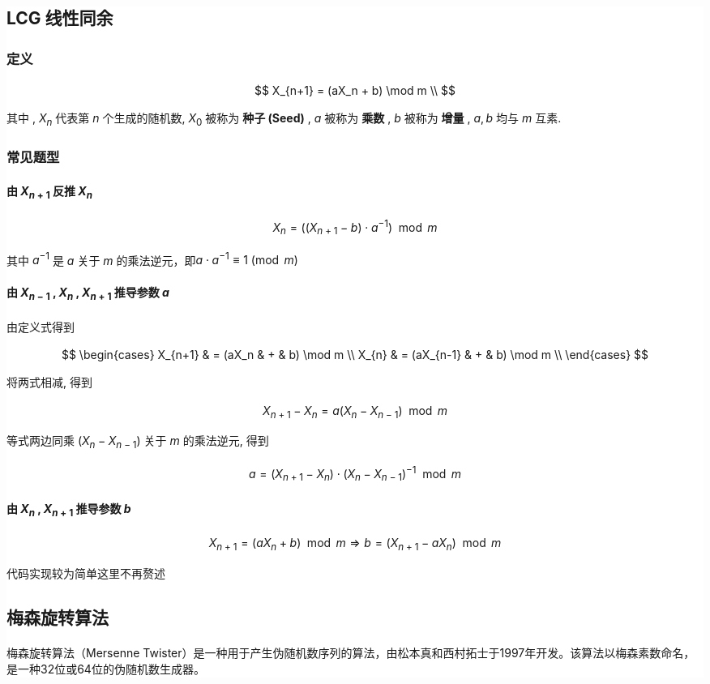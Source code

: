 ## LCG 线性同余

### 定义

$$
X_{n+1} = (aX_n + b) \mod m \\
$$

其中 , $X_n$ 代表第 $n$ 个生成的随机数, $X_0$ 被称为 **种子 (Seed)** , $a$ 被称为 **乘数** , $b$ 被称为 **增量** , $a, b$ 均与 $m$ 互素.

### 常见题型

#### 由 $X_{n + 1}$ 反推 $X_n$

$$
X_n = ((X_{n+1} - b) \cdot a^{-1}) \mod m
$$

其中 $a^{-1}$ 是 $a$ 关于 $m$ 的乘法逆元，即$a \cdot a^{-1} \equiv 1 \pmod m$

#### 由 $X_{n - 1}$ , $X_n$ , $X_{n + 1}$  推导参数 $a$

由定义式得到

$$
\begin{cases}
X_{n+1} & = (aX_n & + & b) \mod m \\
X_{n} & = (aX_{n-1} & + & b) \mod m \\
\end{cases}
$$

将两式相减, 得到

$$
X_{n+1} - X_{n}  = a (X_n - X_{n-1}) \mod m
$$

等式两边同乘 $(X_n - X_{n - 1})$ 关于 $m$ 的乘法逆元, 得到

$$
a = (X_{n+1} - X_n) \cdot (X_n - X_{n-1})^{-1} \mod m
$$

#### 由 $X_n$ , $X_{n + 1}$  推导参数 $b$

$$
X_{n+1} = (aX_n + b) \mod m \Rightarrow b = (X_{n+1} - aX_n) \mod m
$$

代码实现较为简单这里不再赘述

## 梅森旋转算法

‌梅森旋转算法（Mersenne Twister）是一种用于产生伪随机数序列的算法，由‌松本真和‌西村拓士于1997年开发。该算法以梅森素数命名，是一种32位或64位的伪随机数生成器。‌
